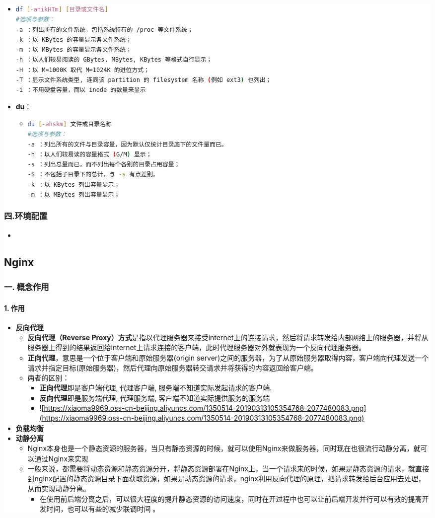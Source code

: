   * ```bash
    df [-ahikHTm] [目录或文件名]
    #选项与参数：
    -a ：列出所有的文件系统，包括系统特有的 /proc 等文件系统；
    -k ：以 KBytes 的容量显示各文件系统；
    -m ：以 MBytes 的容量显示各文件系统；
    -h ：以人们较易阅读的 GBytes, MBytes, KBytes 等格式自行显示；
    -H ：以 M=1000K 取代 M=1024K 的进位方式；
    -T ：显示文件系统类型, 连同该 partition 的 filesystem 名称 (例如 ext3) 也列出；
    -i ：不用硬盘容量，而以 inode 的数量来显示
    ```

* **du**：

  * ```bash
    du [-ahskm] 文件或目录名称
    #选项与参数：
    -a ：列出所有的文件与目录容量，因为默认仅统计目录底下的文件量而已。
    -h ：以人们较易读的容量格式 (G/M) 显示；
    -s ：列出总量而已，而不列出每个各别的目录占用容量；
    -S ：不包括子目录下的总计，与 -s 有点差别。
    -k ：以 KBytes 列出容量显示；
    -m ：以 MBytes 列出容量显示；
    ```

### 四.环境配置

* 

## Nginx

### 一. 概念作用

#### 1. 作用

* **反向代理**
  * **反向代理（Reverse Proxy）方式**是指以代理服务器来接受internet上的连接请求，然后将请求转发给内部网络上的服务器，并将从服务器上得到的结果返回给internet上请求连接的客户端，此时代理服务器对外就表现为一个反向代理服务器。
  * **正向代理**，意思是一个位于客户端和原始服务器(origin server)之间的服务器，为了从原始服务器取得内容，客户端向代理发送一个请求并指定目标(原始服务器)，然后代理向原始服务器转交请求并将获得的内容返回给客户端。
  * 两者的区别：
    * **正向代理**即是客户端代理, 代理客户端, 服务端不知道实际发起请求的客户端.
    * **反向代理**即是服务端代理, 代理服务端, 客户端不知道实际提供服务的服务端
    * ![https://xiaoma9969.oss-cn-beijing.aliyuncs.com/1350514-20190313105354768-2077480083.png](https://xiaoma9969.oss-cn-beijing.aliyuncs.com/1350514-20190313105354768-2077480083.png)
* **负载均衡**
* **动静分离**
  * Nginx本身也是一个静态资源的服务器，当只有静态资源的时候，就可以使用Nginx来做服务器，同时现在也很流行动静分离，就可以通过Nginx来实现
  * 一般来说，都需要将动态资源和静态资源分开，将静态资源部署在Nginx上，当一个请求来的时候，如果是静态资源的请求，就直接到nginx配置的静态资源目录下面获取资源，如果是动态资源的请求，nginx利用反向代理的原理，把请求转发给后台应用去处理，从而实现动静分离。
    * 在使用前后端分离之后，可以很大程度的提升静态资源的访问速度，同时在开过程中也可以让前后端开发并行可以有效的提高开发时间，也可以有些的减少联调时间 。
